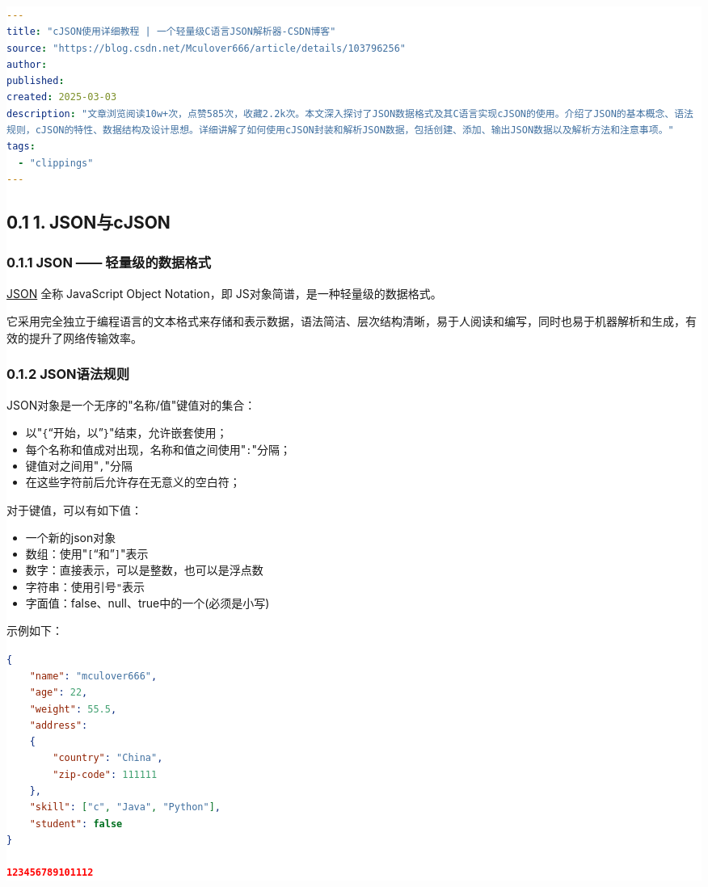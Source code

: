 ```yaml
---
title: "cJSON使用详细教程 | 一个轻量级C语言JSON解析器-CSDN博客"
source: "https://blog.csdn.net/Mculover666/article/details/103796256"
author:
published:
created: 2025-03-03
description: "文章浏览阅读10w+次，点赞585次，收藏2.2k次。本文深入探讨了JSON数据格式及其C语言实现cJSON的使用。介绍了JSON的基本概念、语法规则，cJSON的特性、数据结构及设计思想。详细讲解了如何使用cJSON封装和解析JSON数据，包括创建、添加、输出JSON数据以及解析方法和注意事项。"
tags:
  - "clippings"
---
```

## 0.1 1\. JSON与cJSON

### 0.1.1 JSON —— 轻量级的数据格式

[JSON](https://www.json.org/) 全称 JavaScript Object Notation，即 JS对象简谱，是一种轻量级的数据格式。

它采用完全独立于编程语言的文本格式来存储和表示数据，语法简洁、层次结构清晰，易于人阅读和编写，同时也易于机器解析和生成，有效的提升了网络传输效率。

### 0.1.2 JSON语法规则

JSON对象是一个无序的"名称/值"键值对的集合：

- 以"`{`“开始，以”`}`"结束，允许嵌套使用；
- 每个名称和值成对出现，名称和值之间使用"`:`"分隔；
- 键值对之间用"`,`"分隔
- 在这些字符前后允许存在无意义的空白符；

对于键值，可以有如下值：

- 一个新的json对象
- 数组：使用"`[`“和”`]`"表示
- 数字：直接表示，可以是整数，也可以是浮点数
- 字符串：使用引号`"`表示
- 字面值：false、null、true中的一个(必须是小写)

示例如下：

```json
{
    "name": "mculover666",
    "age": 22,
    "weight": 55.5,
    "address":
    {
        "country": "China",
        "zip-code": 111111
    },
    "skill": ["c", "Java", "Python"],
    "student": false
}

123456789101112
```
